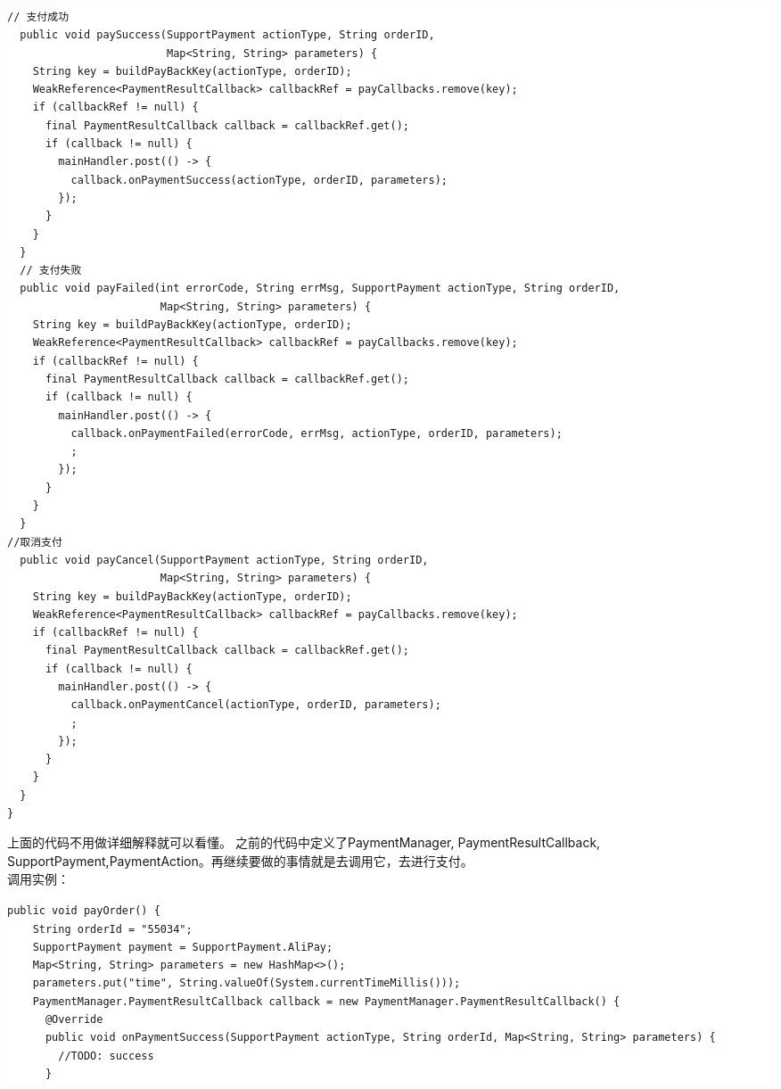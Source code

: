 	// 支付成功
	  public void paySuccess(SupportPayment actionType, String orderID,
	                         Map<String, String> parameters) {
	    String key = buildPayBackKey(actionType, orderID);
	    WeakReference<PaymentResultCallback> callbackRef = payCallbacks.remove(key);
	    if (callbackRef != null) {
	      final PaymentResultCallback callback = callbackRef.get();
	      if (callback != null) {
	        mainHandler.post(() -> {
	          callback.onPaymentSuccess(actionType, orderID, parameters);
	        });
	      }
	    }
	  }
	  // 支付失败
	  public void payFailed(int errorCode, String errMsg, SupportPayment actionType, String orderID,
	                        Map<String, String> parameters) {
	    String key = buildPayBackKey(actionType, orderID);
	    WeakReference<PaymentResultCallback> callbackRef = payCallbacks.remove(key);
	    if (callbackRef != null) {
	      final PaymentResultCallback callback = callbackRef.get();
	      if (callback != null) {
	        mainHandler.post(() -> {
	          callback.onPaymentFailed(errorCode, errMsg, actionType, orderID, parameters);
	          ;
	        });
	      }
	    }
	  }
	//取消支付
	  public void payCancel(SupportPayment actionType, String orderID,
	                        Map<String, String> parameters) {
	    String key = buildPayBackKey(actionType, orderID);
	    WeakReference<PaymentResultCallback> callbackRef = payCallbacks.remove(key);
	    if (callbackRef != null) {
	      final PaymentResultCallback callback = callbackRef.get();
	      if (callback != null) {
	        mainHandler.post(() -> {
	          callback.onPaymentCancel(actionType, orderID, parameters);
	          ;
	        });
	      }
	    }
	  }
	}
	
上面的代码不用做详细解释就可以看懂。
之前的代码中定义了PaymentManager, PaymentResultCallback, SupportPayment,PaymentAction。再继续要做的事情就是去调用它，去进行支付。<br>
调用实例：<br>
	
	public void payOrder() {
	    String orderId = "55034";
	    SupportPayment payment = SupportPayment.AliPay;
	    Map<String, String> parameters = new HashMap<>();
	    parameters.put("time", String.valueOf(System.currentTimeMillis()));
	    PaymentManager.PaymentResultCallback callback = new PaymentManager.PaymentResultCallback() {
	      @Override
	      public void onPaymentSuccess(SupportPayment actionType, String orderId, Map<String, String> parameters) {
	        //TODO: success
	      }
